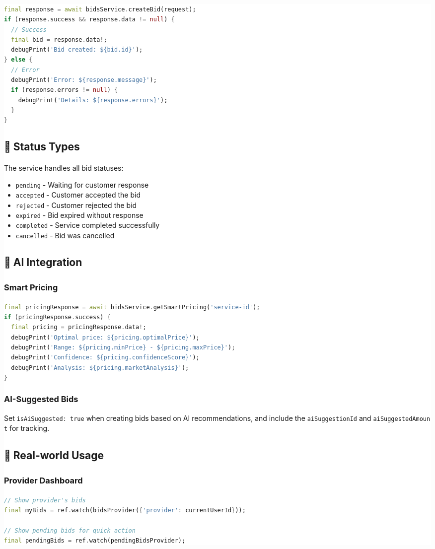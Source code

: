 ```dart
final response = await bidsService.createBid(request);
if (response.success && response.data != null) {
  // Success
  final bid = response.data!;
  debugPrint('Bid created: ${bid.id}');
} else {
  // Error
  debugPrint('Error: ${response.message}');
  if (response.errors != null) {
    debugPrint('Details: ${response.errors}');
  }
}
```

## 🚦 Status Types

The service handles all bid statuses:

- `pending` - Waiting for customer response
- `accepted` - Customer accepted the bid
- `rejected` - Customer rejected the bid
- `expired` - Bid expired without response
- `completed` - Service completed successfully
- `cancelled` - Bid was cancelled

## 🤖 AI Integration

### Smart Pricing

```dart
final pricingResponse = await bidsService.getSmartPricing('service-id');
if (pricingResponse.success) {
  final pricing = pricingResponse.data!;
  debugPrint('Optimal price: ${pricing.optimalPrice}');
  debugPrint('Range: ${pricing.minPrice} - ${pricing.maxPrice}');
  debugPrint('Confidence: ${pricing.confidenceScore}');
  debugPrint('Analysis: ${pricing.marketAnalysis}');
}
```

### AI-Suggested Bids

Set `isAiSuggested: true` when creating bids based on AI recommendations, and include the `aiSuggestionId` and `aiSuggestedAmount` for tracking.

## 📱 Real-world Usage

### Provider Dashboard

```dart
// Show provider's bids
final myBids = ref.watch(bidsProvider({'provider': currentUserId}));

// Show pending bids for quick action
final pendingBids = ref.watch(pendingBidsProvider);
```
